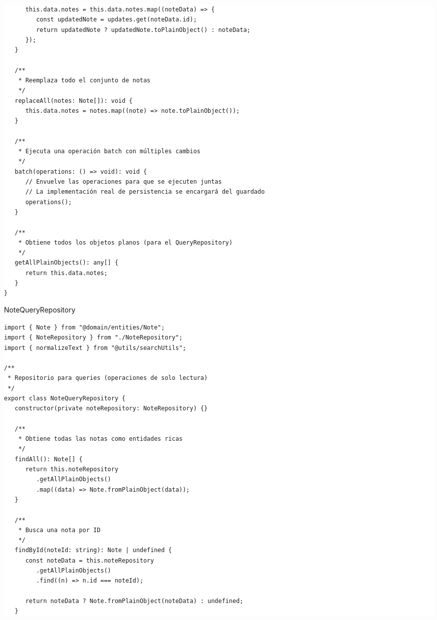 ```
      this.data.notes = this.data.notes.map((noteData) => {
         const updatedNote = updates.get(noteData.id);
         return updatedNote ? updatedNote.toPlainObject() : noteData;
      });
   }

   /**
    * Reemplaza todo el conjunto de notas
    */
   replaceAll(notes: Note[]): void {
      this.data.notes = notes.map((note) => note.toPlainObject());
   }

   /**
    * Ejecuta una operación batch con múltiples cambios
    */
   batch(operations: () => void): void {
      // Envuelve las operaciones para que se ejecuten juntas
      // La implementación real de persistencia se encargará del guardado
      operations();
   }

   /**
    * Obtiene todos los objetos planos (para el QueryRepository)
    */
   getAllPlainObjects(): any[] {
      return this.data.notes;
   }
}

```

NoteQueryRepository

```
import { Note } from "@domain/entities/Note";
import { NoteRepository } from "./NoteRepository";
import { normalizeText } from "@utils/searchUtils";

/**
 * Repositorio para queries (operaciones de solo lectura)
 */
export class NoteQueryRepository {
   constructor(private noteRepository: NoteRepository) {}

   /**
    * Obtiene todas las notas como entidades ricas
    */
   findAll(): Note[] {
      return this.noteRepository
         .getAllPlainObjects()
         .map((data) => Note.fromPlainObject(data));
   }

   /**
    * Busca una nota por ID
    */
   findById(noteId: string): Note | undefined {
      const noteData = this.noteRepository
         .getAllPlainObjects()
         .find((n) => n.id === noteId);

      return noteData ? Note.fromPlainObject(noteData) : undefined;
   }
```